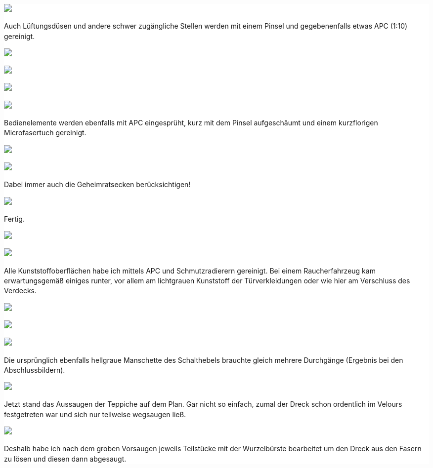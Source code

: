 ![](https://glossbossimages.s3.eu-central-1.amazonaws.com/andre/vw_beetle/03_InnenraumDSC04825.JPG)

Auch Lüftungsdüsen und andere schwer zugängliche Stellen werden mit einem Pinsel und gegebenenfalls etwas APC (1:10) gereinigt.

![](https://glossbossimages.s3.eu-central-1.amazonaws.com/andre/vw_beetle/03_InnenraumDSC04828.JPG)

![](https://glossbossimages.s3.eu-central-1.amazonaws.com/andre/vw_beetle/03_InnenraumDSC04831.JPG)

![](https://glossbossimages.s3.eu-central-1.amazonaws.com/andre/vw_beetle/03_InnenraumDSC04829.JPG)

![](https://glossbossimages.s3.eu-central-1.amazonaws.com/andre/vw_beetle/03_InnenraumDSC04830.JPG)

Bedienelemente werden ebenfalls mit APC eingesprüht, kurz mit dem Pinsel aufgeschäumt und einem kurzflorigen Microfasertuch gereinigt.

![](https://glossbossimages.s3.eu-central-1.amazonaws.com/andre/vw_beetle/03_InnenraumDSC04837.JPG)

![](https://glossbossimages.s3.eu-central-1.amazonaws.com/andre/vw_beetle/03_InnenraumDSC04838.JPG)

Dabei immer auch die Geheimratsecken berücksichtigen!

![](https://glossbossimages.s3.eu-central-1.amazonaws.com/andre/vw_beetle/03_InnenraumDSC04839.JPG)

Fertig.

![](https://glossbossimages.s3.eu-central-1.amazonaws.com/andre/vw_beetle/03_InnenraumDSC04841.JPG)

![](https://glossbossimages.s3.eu-central-1.amazonaws.com/andre/vw_beetle/03_InnenraumDSC04843.JPG)

Alle Kunststoffoberflächen habe ich mittels APC und Schmutzradierern gereinigt. Bei einem Raucherfahrzeug kam erwartungsgemäß einiges runter, vor allem am lichtgrauen Kunststoff der Türverkleidungen oder wie hier am Verschluss des Verdecks.

![](https://glossbossimages.s3.eu-central-1.amazonaws.com/andre/vw_beetle/05_VerdeckDSC08022.JPG)

![](https://glossbossimages.s3.eu-central-1.amazonaws.com/andre/vw_beetle/05_VerdeckDSC08023.JPG)

![](https://glossbossimages.s3.eu-central-1.amazonaws.com/andre/vw_beetle/05_VerdeckDSC08021.JPG)

Die ursprünglich ebenfalls hellgraue Manschette des Schalthebels brauchte gleich mehrere Durchgänge (Ergebnis bei den Abschlussbildern).

![](https://glossbossimages.s3.eu-central-1.amazonaws.com/andre/vw_beetle/03_InnenraumDSC08018.JPG)


Jetzt stand das Aussaugen der Teppiche auf dem Plan. Gar nicht so einfach, zumal der Dreck schon ordentlich im Velours festgetreten war und sich nur teilweise wegsaugen ließ.

![](https://glossbossimages.s3.eu-central-1.amazonaws.com/andre/vw_beetle/03_InnenraumDSC08027.JPG)

Deshalb habe ich nach dem groben Vorsaugen jeweils Teilstücke mit der Wurzelbürste bearbeitet um den Dreck aus den Fasern zu lösen und diesen dann abgesaugt.

